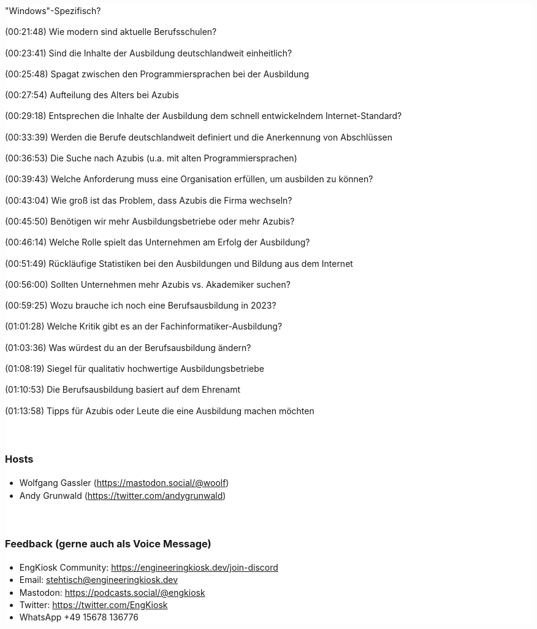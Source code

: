 &#34;Windows&#34;-Spezifisch?</p><p>(00:21:48) Wie modern sind aktuelle Berufsschulen?</p><p>(00:23:41) Sind die Inhalte der Ausbildung deutschlandweit einheitlich?</p><p>(00:25:48) Spagat zwischen den Programmiersprachen bei der Ausbildung</p><p>(00:27:54) Aufteilung des Alters bei Azubis</p><p>(00:29:18) Entsprechen die Inhalte der Ausbildung dem schnell entwickelndem Internet-Standard?</p><p>(00:33:39) Werden die Berufe deutschlandweit definiert und die Anerkennung von Abschlüssen</p><p>(00:36:53) Die Suche nach Azubis (u.a. mit alten Programmiersprachen)</p><p>(00:39:43) Welche Anforderung muss eine Organisation erfüllen, um ausbilden zu können?</p><p>(00:43:04) Wie groß ist das Problem, dass Azubis die Firma wechseln?</p><p>(00:45:50) Benötigen wir mehr Ausbildungsbetriebe oder mehr Azubis?</p><p>(00:46:14) Welche Rolle spielt das Unternehmen am Erfolg der Ausbildung?</p><p>(00:51:49) Rückläufige Statistiken bei den Ausbildungen und Bildung aus dem Internet</p><p>(00:56:00) Sollten Unternehmen mehr Azubis vs. Akademiker suchen?</p><p>(00:59:25) Wozu brauche ich noch eine Berufsausbildung in 2023?</p><p>(01:01:28) Welche Kritik gibt es an der Fachinformatiker-Ausbildung?</p><p>(01:03:36) Was würdest du an der Berufsausbildung ändern?</p><p>(01:08:19) Siegel für qualitativ hochwertige Ausbildungsbetriebe</p><p>(01:10:53) Die Berufsausbildung basiert auf dem Ehrenamt</p><p>(01:13:58) Tipps für Azubis oder Leute die eine Ausbildung machen möchten</p><p><br></p><h3 id="hosts">Hosts</h3><ul><li>Wolfgang Gassler (<a href="https://mastodon.social/@woolf" rel="nofollow">https://mastodon.social/@woolf</a>)</li><li>Andy Grunwald (<a href="https://twitter.com/andygrunwald" rel="nofollow">https://twitter.com/andygrunwald</a>)</li></ul><p><br></p><h3 id="feedback-gerne-auch-als-voice-message">Feedback (gerne auch als Voice Message)</h3><ul><li>EngKiosk Community: <a href="https://engineeringkiosk.dev/join-discord">https://engineeringkiosk.dev/join-discord</a> </li><li>Email: <a href="mailto:stehtisch@engineeringkiosk.dev" rel="nofollow">stehtisch@engineeringkiosk.dev</a></li><li>Mastodon: <a href="https://podcasts.social/@engkiosk" rel="nofollow">https://podcasts.social/@engkiosk</a></li><li>Twitter: <a href="https://twitter.com/EngKiosk" rel="nofollow">https://twitter.com/EngKiosk</a></li><li>WhatsApp +49 15678 136776</li></ul>
